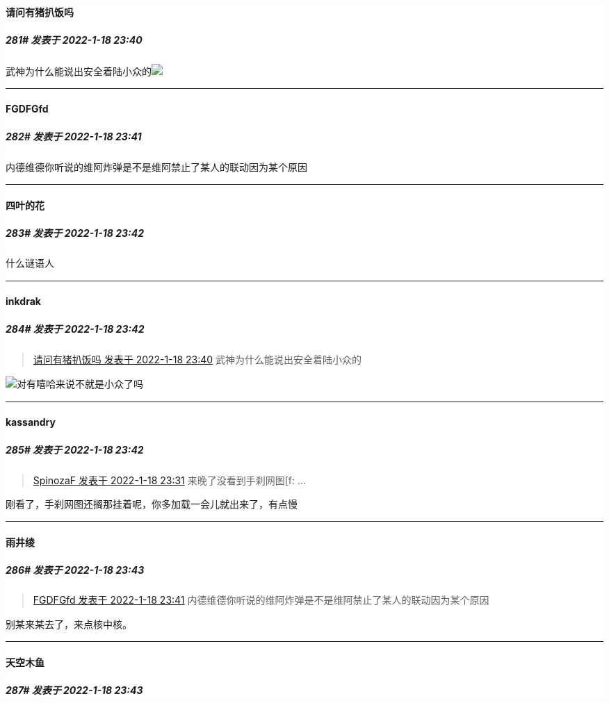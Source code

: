 ####  请问有猪扒饭吗  
##### 281#       发表于 2022-1-18 23:40

武神为什么能说出安全着陆小众的<img src="https://static.saraba1st.com/image/smiley/face2017/100.png" referrerpolicy="no-referrer">

*****

####  FGDFGfd  
##### 282#       发表于 2022-1-18 23:41

内德维德你听说的维阿炸弹是不是维阿禁止了某人的联动因为某个原因

*****

####  四叶的花  
##### 283#       发表于 2022-1-18 23:42

什么谜语人

*****

####  inkdrak  
##### 284#       发表于 2022-1-18 23:42

<blockquote><a href="httphttps://bbs.saraba1st.com/2b/forum.php?mod=redirect&amp;goto=findpost&amp;pid=54343678&amp;ptid=2047360" target="_blank">请问有猪扒饭吗 发表于 2022-1-18 23:40</a>
武神为什么能说出安全着陆小众的</blockquote>
<img src="https://static.saraba1st.com/image/smiley/face2017/067.png" referrerpolicy="no-referrer">对有嘻哈来说不就是小众了吗

*****

####  kassandry  
##### 285#       发表于 2022-1-18 23:42

<blockquote><a href="httphttps://bbs.saraba1st.com/2b/forum.php?mod=redirect&amp;goto=findpost&amp;pid=54343552&amp;ptid=2047360" target="_blank">SpinozaF 发表于 2022-1-18 23:31</a>
来晚了没看到手刹网图[f: ...</blockquote>
刚看了，手刹网图还搁那挂着呢，你多加载一会儿就出来了，有点慢

*****

####  雨井绫  
##### 286#       发表于 2022-1-18 23:43

<blockquote><a href="httphttps://bbs.saraba1st.com/2b/forum.php?mod=redirect&amp;goto=findpost&amp;pid=54343697&amp;ptid=2047360" target="_blank">FGDFGfd 发表于 2022-1-18 23:41</a>
内德维德你听说的维阿炸弹是不是维阿禁止了某人的联动因为某个原因</blockquote>
别某来某去了，来点核中核。

*****

####  天空木鱼  
##### 287#       发表于 2022-1-18 23:43
